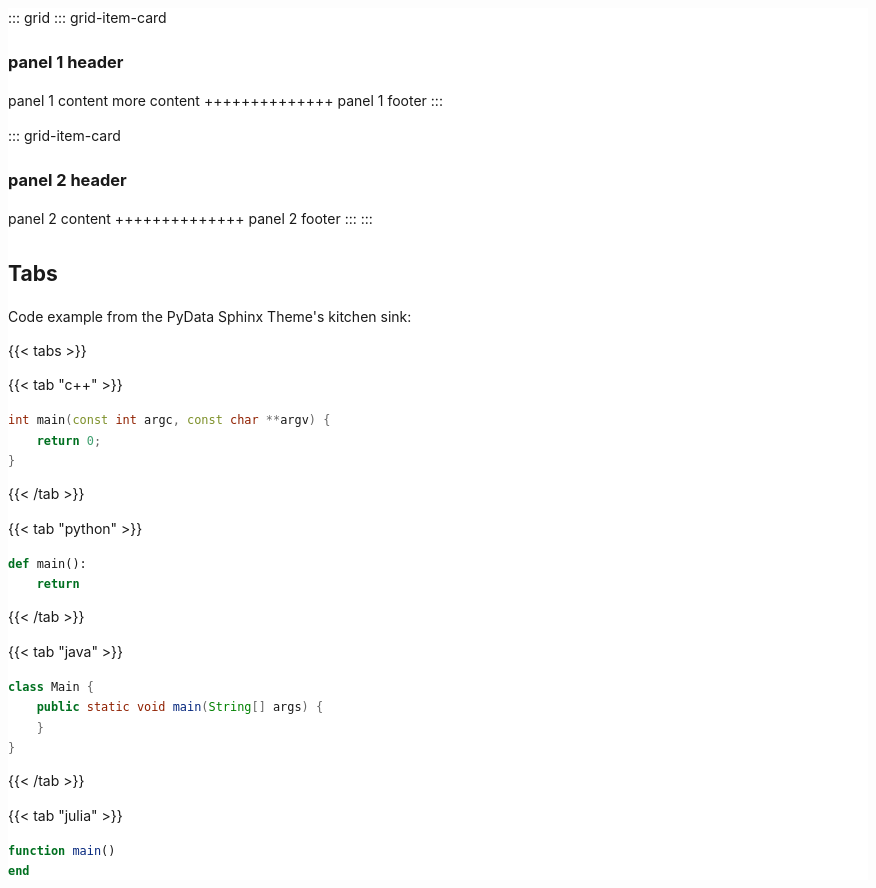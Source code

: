 ::: grid
::: grid-item-card

### panel 1 header

panel 1 content more content ++++++++++++++ panel 1 footer
:::

::: grid-item-card

### panel 2 header

panel 2 content ++++++++++++++ panel 2 footer
:::
:::

## Tabs

Code example from the PyData Sphinx Theme's kitchen sink:

{{< tabs >}}

{{< tab "c++" >}}

```c++
int main(const int argc, const char **argv) {
    return 0;
}
```

{{< /tab >}}

{{< tab "python" >}}

```python
def main():
    return
```

{{< /tab >}}

{{< tab "java" >}}

```java
class Main {
    public static void main(String[] args) {
    }
}
```

{{< /tab >}}

{{< tab "julia" >}}

```julia
function main()
end
```
